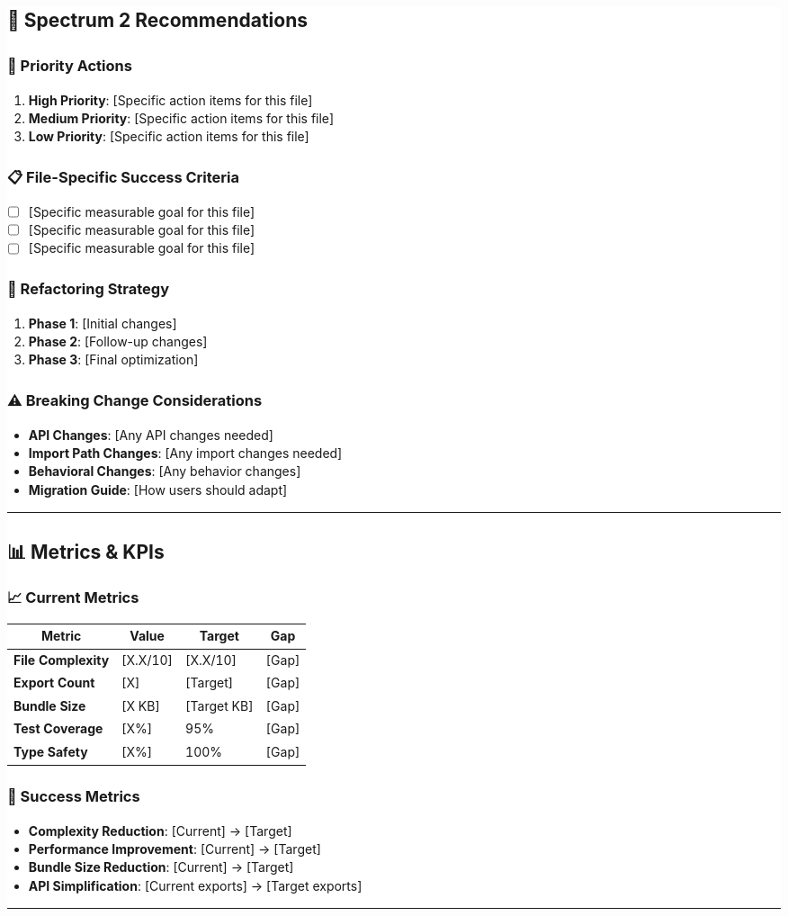 ## 🔮 Spectrum 2 Recommendations

### 🎯 Priority Actions

1. **High Priority**: [Specific action items for this file]
2. **Medium Priority**: [Specific action items for this file]
3. **Low Priority**: [Specific action items for this file]

### 📋 File-Specific Success Criteria

- [ ] [Specific measurable goal for this file]
- [ ] [Specific measurable goal for this file]
- [ ] [Specific measurable goal for this file]

### 🔄 Refactoring Strategy

1. **Phase 1**: [Initial changes]
2. **Phase 2**: [Follow-up changes]
3. **Phase 3**: [Final optimization]

### ⚠️ Breaking Change Considerations

- **API Changes**: [Any API changes needed]
- **Import Path Changes**: [Any import changes needed]
- **Behavioral Changes**: [Any behavior changes]
- **Migration Guide**: [How users should adapt]

---

## 📊 Metrics & KPIs

### 📈 Current Metrics

| **Metric**          | **Value** | **Target**  | **Gap** |
| ------------------- | --------- | ----------- | ------- |
| **File Complexity** | [X.X/10]  | [X.X/10]    | [Gap]   |
| **Export Count**    | [X]       | [Target]    | [Gap]   |
| **Bundle Size**     | [X KB]    | [Target KB] | [Gap]   |
| **Test Coverage**   | [X%]      | 95%         | [Gap]   |
| **Type Safety**     | [X%]      | 100%        | [Gap]   |

### 🎯 Success Metrics

- **Complexity Reduction**: [Current] → [Target]
- **Performance Improvement**: [Current] → [Target]
- **Bundle Size Reduction**: [Current] → [Target]
- **API Simplification**: [Current exports] → [Target exports]

---